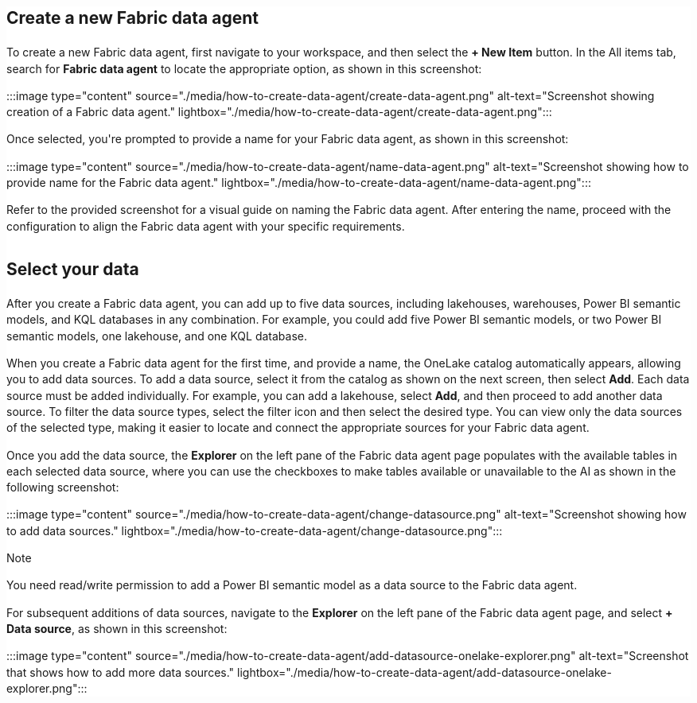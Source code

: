 ## Create a new Fabric data agent

To create a new Fabric data agent, first navigate to your workspace, and then select the **+ New Item** button. In the All items tab, search for **Fabric data agent** to locate the appropriate option, as shown in this screenshot:

:::image type="content" source="./media/how-to-create-data-agent/create-data-agent.png" alt-text="Screenshot showing creation of a Fabric data agent." lightbox="./media/how-to-create-data-agent/create-data-agent.png":::

Once selected, you're prompted to provide a name for your Fabric data agent, as shown in this screenshot:

:::image type="content" source="./media/how-to-create-data-agent/name-data-agent.png" alt-text="Screenshot showing how to provide name for the Fabric data agent." lightbox="./media/how-to-create-data-agent/name-data-agent.png":::

Refer to the provided screenshot for a visual guide on naming the Fabric data agent. After entering the name, proceed with the configuration to align the Fabric data agent with your specific requirements.

## Select your data

After you create a Fabric data agent, you can add up to five data sources, including lakehouses, warehouses, Power BI semantic models, and KQL databases in any combination. For example, you could add five Power BI semantic models, or two Power BI semantic models, one lakehouse, and one KQL database.

When you create a Fabric data agent for the first time, and provide a name, the OneLake catalog automatically appears, allowing you to add data sources. To add a data source, select it from the catalog as shown on the next screen, then select **Add**. Each data source must be added individually. For example, you can add a lakehouse, select **Add**, and then proceed to add another data source. To filter the data source types, select the filter icon and then select the desired type. You can view only the data sources of the selected type, making it easier to locate and connect the appropriate sources for your Fabric data agent.

Once you add the data source, the **Explorer** on the left pane of the Fabric data agent page populates with the available tables in each selected data source, where you can use the checkboxes to make tables available or unavailable to the AI as shown in the following screenshot:

:::image type="content" source="./media/how-to-create-data-agent/change-datasource.png" alt-text="Screenshot showing how to add data sources." lightbox="./media/how-to-create-data-agent/change-datasource.png":::

> [!NOTE]
> You need read/write permission to add a Power BI semantic model as a data source to the Fabric data agent.

For subsequent additions of data sources, navigate to the **Explorer** on the left pane of the Fabric data agent page, and select **+ Data source**, as shown in this screenshot:

:::image type="content" source="./media/how-to-create-data-agent/add-datasource-onelake-explorer.png" alt-text="Screenshot that shows how to add more data sources." lightbox="./media/how-to-create-data-agent/add-datasource-onelake-explorer.png":::
